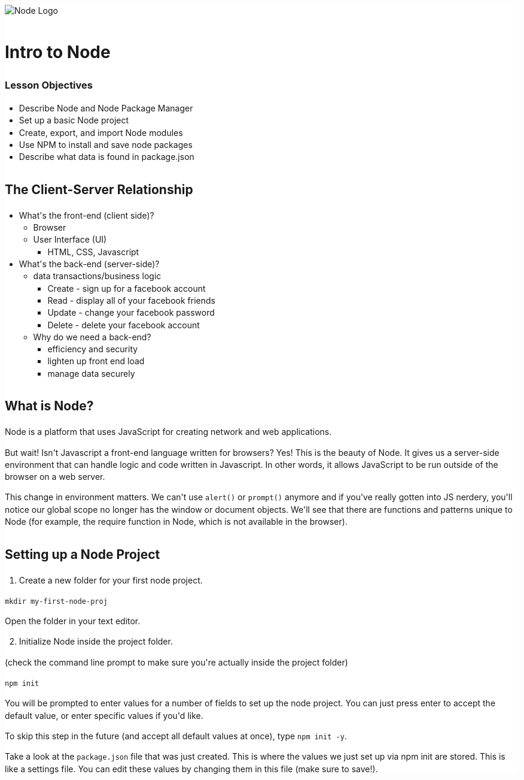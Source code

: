 ![Node Logo](https://cdn-media-1.freecodecamp.org/images/1*DF0g7bNW5e2z9XS9N2lAiw.jpeg)

# Intro to Node

### Lesson Objectives
- Describe Node and Node Package Manager
- Set up a basic Node project
- Create, export, and import Node modules
- Use NPM to install and save node packages
- Describe what data is found in package.json

## The Client-Server Relationship
- What's the front-end (client side)?
  - Browser
  - User Interface (UI)
    - HTML, CSS, Javascript
- What's the back-end (server-side)?
  - data transactions/business logic
    - Create - sign up for a facebook account
    - Read - display all of your facebook friends
    - Update - change your facebook password
    - Delete - delete your facebook account
  - Why do we need a back-end?
    - efficiency and security
    - lighten up front end load
    - manage data securely

## What is Node?
Node is a platform that uses JavaScript for creating network and web applications.

But wait! Isn't Javascript a front-end language written for browsers? Yes! This is the beauty of Node. It gives us a server-side environment that can handle logic and code written in Javascript. In other words, it allows JavaScript to be run outside of the browser on a web server. 

This change in environment matters. We can't use `alert()` or `prompt()` anymore and if you've really gotten into JS nerdery, you'll notice our global scope no longer has the window or document objects. We'll see that there are functions and patterns unique to Node (for example, the require function in Node, which is not available in the browser).

## Setting up a Node Project
1. Create a new folder for your first node project.
  
  ```mkdir my-first-node-proj```
  
  Open the folder in your text editor.

2. Initialize Node inside the project folder.

  (check the command line prompt to make sure you're actually inside the project folder)

  ```npm init```

You will be prompted to enter values for a number of fields to set up the node project. You can just press enter to accept the default value, or enter specific values if you'd like.

To skip this step in the future (and accept all default values at once), type `npm init -y`.

Take a look at the `package.json` file that was just created. This is where the values we just set up via npm init are stored. This is like a settings file. You can edit these values by changing them in this file (make sure to save!).

  ```